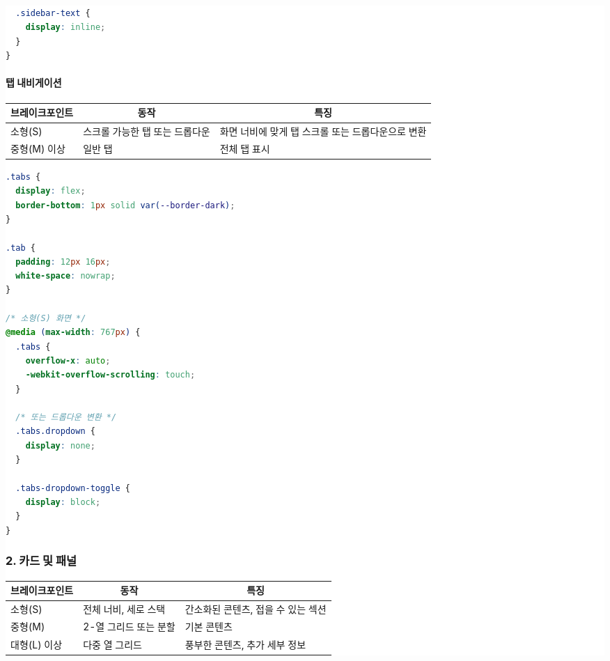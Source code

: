 ```css
  .sidebar-text {
    display: inline;
  }
}
```

#### 탭 내비게이션

| 브레이크포인트 | 동작 | 특징 |
|-------------|-----|------|
| 소형(S) | 스크롤 가능한 탭 또는 드롭다운 | 화면 너비에 맞게 탭 스크롤 또는 드롭다운으로 변환 |
| 중형(M) 이상 | 일반 탭 | 전체 탭 표시 |

```css
.tabs {
  display: flex;
  border-bottom: 1px solid var(--border-dark);
}

.tab {
  padding: 12px 16px;
  white-space: nowrap;
}

/* 소형(S) 화면 */
@media (max-width: 767px) {
  .tabs {
    overflow-x: auto;
    -webkit-overflow-scrolling: touch;
  }
  
  /* 또는 드롭다운 변환 */
  .tabs.dropdown {
    display: none;
  }
  
  .tabs-dropdown-toggle {
    display: block;
  }
}
```

### 2. 카드 및 패널

| 브레이크포인트 | 동작 | 특징 |
|-------------|-----|------|
| 소형(S) | 전체 너비, 세로 스택 | 간소화된 콘텐츠, 접을 수 있는 섹션 |
| 중형(M) | 2-열 그리드 또는 분할 | 기본 콘텐츠 |
| 대형(L) 이상 | 다중 열 그리드 | 풍부한 콘텐츠, 추가 세부 정보 |
